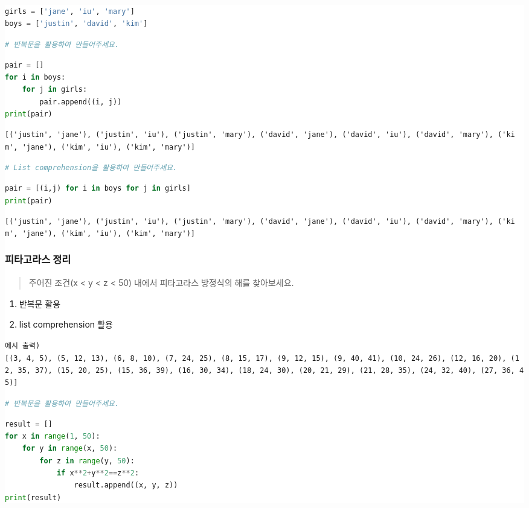 


```python
girls = ['jane', 'iu', 'mary']
boys = ['justin', 'david', 'kim']
```


```python
# 반복문을 활용하여 만들어주세요.
```


```python
pair = []
for i in boys:
    for j in girls:
        pair.append((i, j))
print(pair)
```

    [('justin', 'jane'), ('justin', 'iu'), ('justin', 'mary'), ('david', 'jane'), ('david', 'iu'), ('david', 'mary'), ('kim', 'jane'), ('kim', 'iu'), ('kim', 'mary')]
    


```python
# List comprehension을 활용하여 만들어주세요.
```


```python
pair = [(i,j) for i in boys for j in girls]
print(pair)
```

    [('justin', 'jane'), ('justin', 'iu'), ('justin', 'mary'), ('david', 'jane'), ('david', 'iu'), ('david', 'mary'), ('kim', 'jane'), ('kim', 'iu'), ('kim', 'mary')]
    

### 피타고라스 정리

> 주어진 조건(x < y < z < 50) 내에서 피타고라스 방정식의 해를 찾아보세요.

1. 반복문 활용

2. list comprehension 활용

```
예시 출력)
[(3, 4, 5), (5, 12, 13), (6, 8, 10), (7, 24, 25), (8, 15, 17), (9, 12, 15), (9, 40, 41), (10, 24, 26), (12, 16, 20), (12, 35, 37), (15, 20, 25), (15, 36, 39), (16, 30, 34), (18, 24, 30), (20, 21, 29), (21, 28, 35), (24, 32, 40), (27, 36, 45)]
```


```python
# 반복문을 활용하여 만들어주세요.
```


```python
result = []
for x in range(1, 50):
    for y in range(x, 50):
        for z in range(y, 50):
            if x**2+y**2==z**2:
                result.append((x, y, z))
print(result)
```
